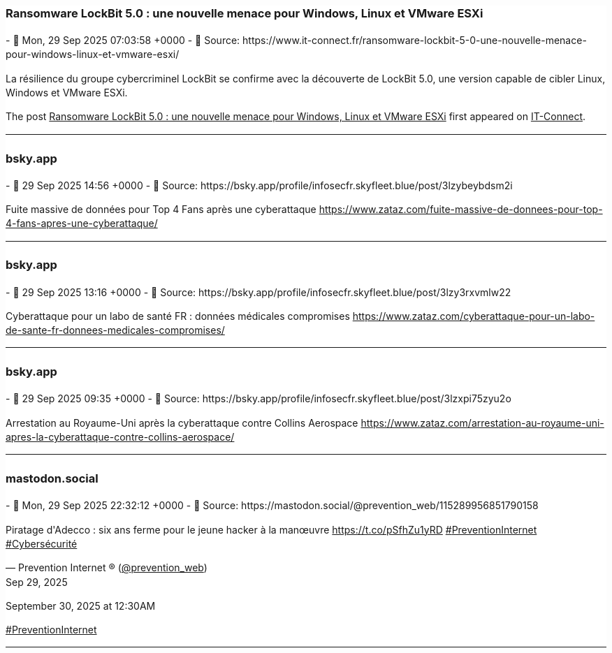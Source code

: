 
<h3 class="class_h3">Ransomware LockBit 5.0 : une nouvelle menace pour Windows, Linux et VMware ESXi</h3>
- 📅 Mon, 29 Sep 2025 07:03:58 +0000
- 🔗 Source: https://www.it-connect.fr/ransomware-lockbit-5-0-une-nouvelle-menace-pour-windows-linux-et-vmware-esxi/

<p>La résilience du groupe cybercriminel LockBit se confirme avec la découverte de LockBit 5.0, une version capable de cibler Linux, Windows et VMware ESXi.</p>
<p>The post <a href="https://www.it-connect.fr/ransomware-lockbit-5-0-une-nouvelle-menace-pour-windows-linux-et-vmware-esxi/">Ransomware LockBit 5.0 : une nouvelle menace pour Windows, Linux et VMware ESXi</a> first appeared on <a href="https://www.it-connect.fr">IT-Connect</a>.</p>

---

<h3 class="class_h3">bsky.app</h3>
- 📅 29 Sep 2025 14:56 +0000
- 🔗 Source: https://bsky.app/profile/infosecfr.skyfleet.blue/post/3lzybeybdsm2i

Fuite massive de données pour Top 4 Fans après une cyberattaque
https://www.zataz.com/fuite-massive-de-donnees-pour-top-4-fans-apres-une-cyberattaque/

---

<h3 class="class_h3">bsky.app</h3>
- 📅 29 Sep 2025 13:16 +0000
- 🔗 Source: https://bsky.app/profile/infosecfr.skyfleet.blue/post/3lzy3rxvmlw22

Cyberattaque pour un labo de santé FR : données médicales compromises
https://www.zataz.com/cyberattaque-pour-un-labo-de-sante-fr-donnees-medicales-compromises/

---

<h3 class="class_h3">bsky.app</h3>
- 📅 29 Sep 2025 09:35 +0000
- 🔗 Source: https://bsky.app/profile/infosecfr.skyfleet.blue/post/3lzxpi75zyu2o

Arrestation au Royaume-Uni après la cyberattaque contre Collins Aerospace
https://www.zataz.com/arrestation-au-royaume-uni-apres-la-cyberattaque-contre-collins-aerospace/

---

<h3 class="class_h3">mastodon.social</h3>
- 📅 Mon, 29 Sep 2025 22:32:12 +0000
- 🔗 Source: https://mastodon.social/@prevention_web/115289956851790158

<p>Piratage d'Adecco : six ans ferme pour le jeune hacker à la manœuvre <a href="https://t.co/pSfhZu1yRD" rel="nofollow noopener" target="_blank"><span class="invisible">https://</span><span class="">t.co/pSfhZu1yRD</span><span class="invisible"></span></a> <a class="mention hashtag" href="https://mastodon.social/tags/PreventionInternet" rel="tag">#<span>PreventionInternet</span></a> <a class="mention hashtag" href="https://mastodon.social/tags/Cybers%C3%A9curit%C3%A9" rel="tag">#<span>Cybersécurité</span></a></p><p>  — Prevention Internet ® (<span class="h-card"><a class="u-url mention" href="https://mastodon.social/@prevention_web">@<span>prevention_web</span></a></span>)<br />  Sep 29, 2025</p><p>September 30, 2025 at 12:30AM</p><p><a class="mention hashtag" href="https://mastodon.social/tags/PreventionInternet" rel="tag">#<span>PreventionInternet</span></a></p>

---
